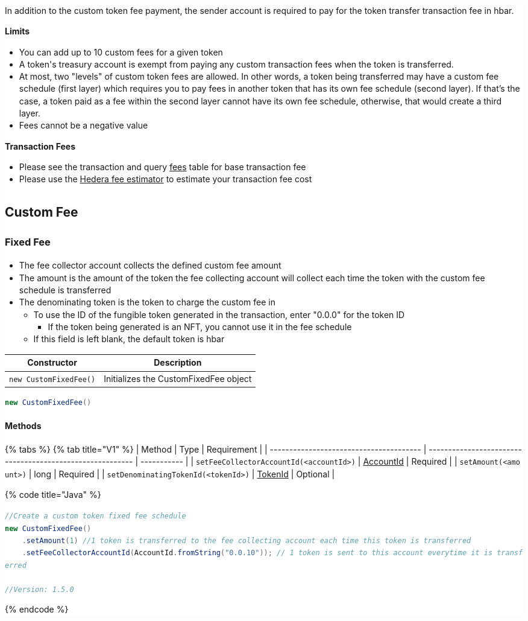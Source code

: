 In addition to the custom token fee payment, the sender account is required to pay for the token transfer transaction fee in hbar.

**Limits**

* You can add up to 10 custom fees for a given token
* A token's treasury account is exempt from paying any custom transaction fees when the token is transferred.
* At most, two "levels" of custom token fees are allowed. In other words, a token being transferred may have a custom fee schedule (first layer) which requires you to pay fees in another token that has its own fee schedule (second layer). If that’s the case, a token paid as a fee within the second layer cannot have its own fee schedule, otherwise, that would create a third layer.
* Fees cannot be a negative value

**Transaction Fees**

* Please see the transaction and query [fees](../../../../networks/mainnet/fees/#transaction-and-query-fees) table for base transaction fee
* Please use the [Hedera fee estimator](https://hedera.com/fees) to estimate your transaction fee cost

## Custom Fee

### Fixed Fee

* The fee collector account collects the defined custom fee amount
* The amount is the amount of the token the fee collecting account will collect each time the token with the custom fee schedule is transferred
* The denominating token is the token to charge the custom fee in
  * To use the ID of the fungible token generated in the transaction, enter "0.0.0" for the token ID
    * If the token being generated is an NFT, you cannot use it in the fee schedule
  * If this field is left blank, the default token is hbar

| Constructor            | Description                           |
| ---------------------- | ------------------------------------- |
| `new CustomFixedFee()` | Initializes the CustomFixedFee object |

```java
new CustomFixedFee()
```

#### Methods

{% tabs %}
{% tab title="V1" %}
| Method                                  | Type                                                      | Requirement |
| --------------------------------------- | --------------------------------------------------------- | ----------- |
| `setFeeCollectorAccountId(<accountId>)` | [AccountId](../../../sdks/specialized-types.md#accountid) | Required    |
| `setAmount(<amount>)`                   | long                                                      | Required    |
| `setDenominatingTokenId(<tokenId>)`     | [TokenId](../../../sdks/tokens/token-id.md)               | Optional    |

{% code title="Java" %}
```java
//Create a custom token fixed fee schedule
new CustomFixedFee()
    .setAmount(1) //1 token is transferred to the fee collecting account each time this token is transferred
    .setFeeCollectorAccountId(AccountId.fromString("0.0.10")); // 1 token is sent to this account everytime it is transferred

//Version: 1.5.0
```
{% endcode %}
